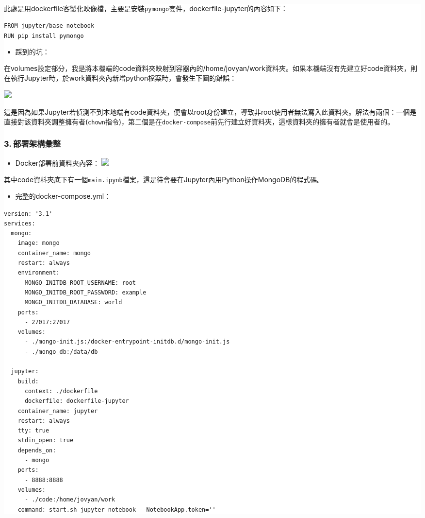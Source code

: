 此處是用dockerfile客製化映像檔，主要是安裝`pymongo`套件，dockerfile-jupyter的內容如下：

```dockerfile=
FROM jupyter/base-notebook
RUN pip install pymongo
```

* 踩到的坑：

在volumes設定部分，我是將本機端的code資料夾映射到容器內的/home/jovyan/work資料夾。如果本機端沒有先建立好code資料夾，則在執行Jupyter時，於work資料夾內新增python檔案時，會發生下圖的錯誤：

![](https://i.imgur.com/bRMHzHY.png)

這是因為如果Jupyter若偵測不到本地端有code資料夾，便會以root身份建立，導致非root使用者無法寫入此資料夾。解法有兩個：一個是直接對該資料夾調整擁有者(`chown`指令)，第二個是在`docker-compose`前先行建立好資料夾，這樣資料夾的擁有者就會是使用者的。

### 3. 部署架構彙整

* Docker部署前資料夾內容：
![](https://i.imgur.com/z2Tvb9B.png)

其中code資料夾底下有一個`main.ipynb`檔案，這是待會要在Jupyter內用Python操作MongoDB的程式碼。

* 完整的docker-compose.yml：
```yaml=
version: '3.1'
services:
  mongo:
    image: mongo
    container_name: mongo 
    restart: always
    environment:
      MONGO_INITDB_ROOT_USERNAME: root
      MONGO_INITDB_ROOT_PASSWORD: example
      MONGO_INITDB_DATABASE: world
    ports:
      - 27017:27017
    volumes:
      - ./mongo-init.js:/docker-entrypoint-initdb.d/mongo-init.js
      - ./mongo_db:/data/db
      
  jupyter:
    build:
      context: ./dockerfile
      dockerfile: dockerfile-jupyter
    container_name: jupyter
    restart: always
    tty: true
    stdin_open: true
    depends_on:
      - mongo
    ports:
      - 8888:8888
    volumes:
      - ./code:/home/jovyan/work
    command: start.sh jupyter notebook --NotebookApp.token=''
```
